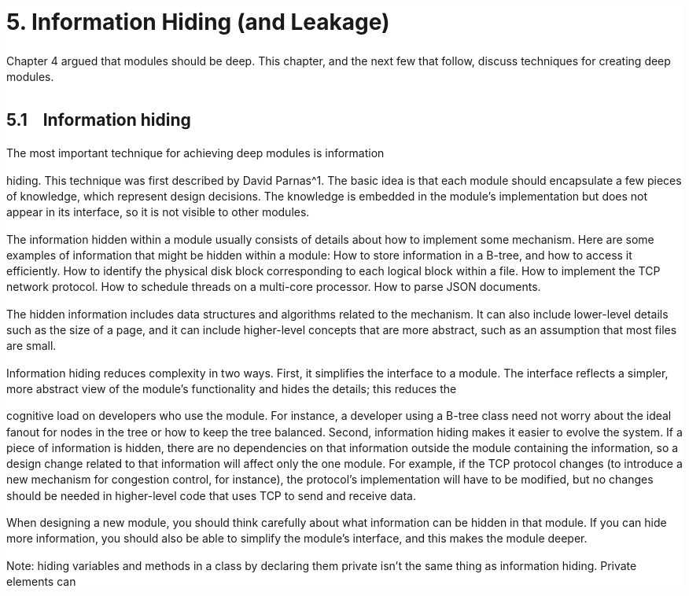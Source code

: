 # 5.  Information Hiding (and Leakage)

Chapter 4 argued that modules should be deep. This chapter, and the next
few that follow, discuss techniques for creating deep modules.

## 5.1    Information hiding

The most important technique for achieving deep modules is information

hiding. This technique was first described by David Parnas^1. The basic
idea is that each module should encapsulate a few pieces of knowledge,
which represent design decisions. The knowledge is embedded in the
module’s implementation but does not appear in its interface, so it is not
visible to other modules.

The information hidden within a module usually consists of details
about how to implement some mechanism. Here are some examples of
information that might be hidden within a module:
How to store information in a B-tree, and how to access it efficiently.
How to identify the physical disk block corresponding to each logical
block within a file.
How to implement the TCP network protocol.
How to schedule threads on a multi-core processor.
How to parse JSON documents.

The hidden information includes data structures and algorithms related to
the mechanism. It can also include lower-level details such as the size of a
page, and it can include higher-level concepts that are more abstract, such
as an assumption that most files are small.

Information hiding reduces complexity in two ways. First, it simplifies
the interface to a module. The interface reflects a simpler, more abstract
view of the module’s functionality and hides the details; this reduces the


cognitive load on developers who use the module. For instance, a
developer using a B-tree class need not worry about the ideal fanout for
nodes in the tree or how to keep the tree balanced. Second, information
hiding makes it easier to evolve the system. If a piece of information is
hidden, there are no dependencies on that information outside the module
containing the information, so a design change related to that information
will affect only the one module. For example, if the TCP protocol changes
(to introduce a new mechanism for congestion control, for instance), the
protocol’s implementation will have to be modified, but no changes should
be needed in higher-level code that uses TCP to send and receive data.

When designing a new module, you should think carefully about what
information can be hidden in that module. If you can hide more
information, you should also be able to simplify the module’s interface,
and this makes the module deeper.

Note: hiding variables and methods in a class by declaring them
private isn’t the same thing as information hiding. Private elements can
